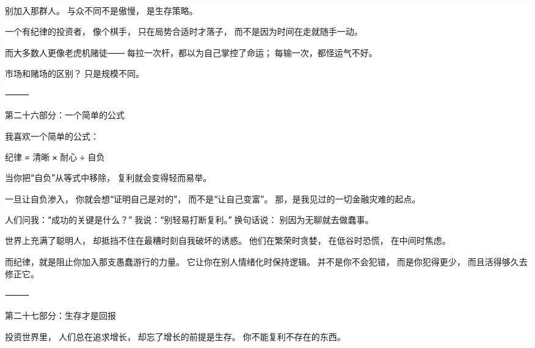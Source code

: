 别加入那群人。
与众不同不是傲慢，
是生存策略。

一个有纪律的投资者，
像个棋手，
只在局势合适时才落子，
而不是因为时间在走就随手一动。

而大多数人更像老虎机赌徒——
每拉一次杆，都以为自己掌控了命运；
每输一次，都怪运气不好。

市场和赌场的区别？
只是规模不同。

⸻

第二十六部分：一个简单的公式

我喜欢一个简单的公式：

纪律 = 清晰 × 耐心 ÷ 自负

当你把“自负”从等式中移除，
复利就会变得轻而易举。

一旦让自负渗入，
你就会想“证明自己是对的”，
而不是“让自己变富”。
那，是我见过的一切金融灾难的起点。

人们问我：“成功的关键是什么？”
我说：“别轻易打断复利。”
换句话说：
别因为无聊就去做蠢事。

世界上充满了聪明人，
却抵挡不住在最糟时刻自我破坏的诱惑。
他们在繁荣时贪婪，
在低谷时恐慌，
在中间时焦虑。

而纪律，就是阻止你加入那支愚蠢游行的力量。
它让你在别人情绪化时保持逻辑。
并不是你不会犯错，
而是你犯得更少，
而且活得够久去修正它。

⸻

第二十七部分：生存才是回报

投资世界里，
人们总在追求增长，
却忘了增长的前提是生存。
你不能复利不存在的东西。
